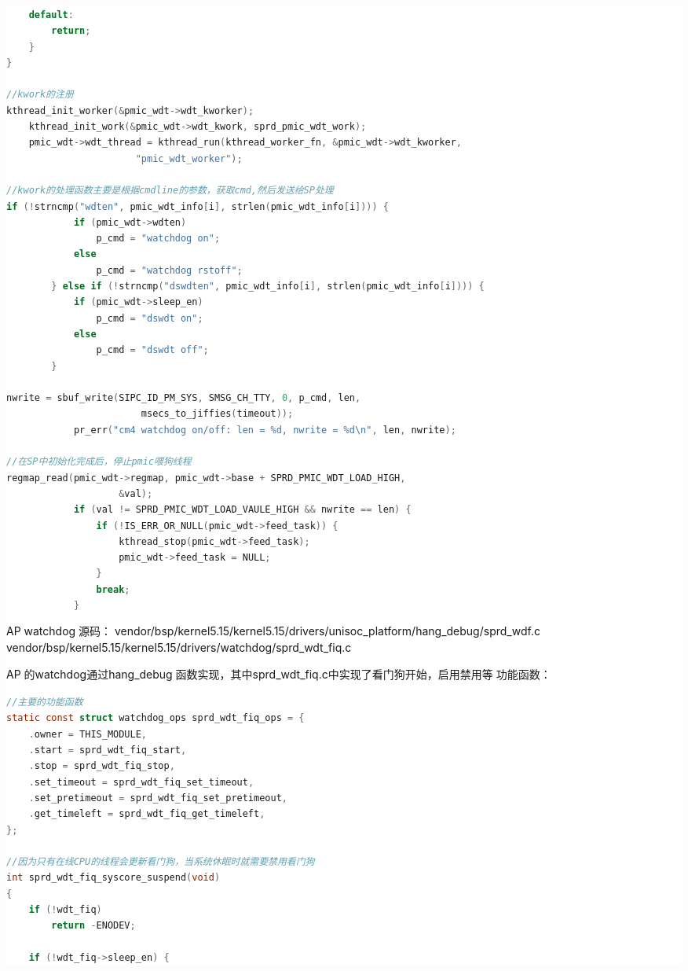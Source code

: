 ```C
	default:
		return;
	}
}

//kwork的注册
kthread_init_worker(&pmic_wdt->wdt_kworker);
	kthread_init_work(&pmic_wdt->wdt_kwork, sprd_pmic_wdt_work);
	pmic_wdt->wdt_thread = kthread_run(kthread_worker_fn, &pmic_wdt->wdt_kworker,
					   "pmic_wdt_worker");
					   
//kwork的处理函数主要是根据cmdline的参数，获取cmd,然后发送给SP处理
if (!strncmp("wdten", pmic_wdt_info[i], strlen(pmic_wdt_info[i]))) {
			if (pmic_wdt->wdten)
				p_cmd = "watchdog on";
			else
				p_cmd = "watchdog rstoff";
		} else if (!strncmp("dswdten", pmic_wdt_info[i], strlen(pmic_wdt_info[i]))) {
			if (pmic_wdt->sleep_en)
				p_cmd = "dswdt on";
			else
				p_cmd = "dswdt off";
		}
		
nwrite = sbuf_write(SIPC_ID_PM_SYS, SMSG_CH_TTY, 0, p_cmd, len,
					    msecs_to_jiffies(timeout));
			pr_err("cm4 watchdog on/off: len = %d, nwrite = %d\n", len, nwrite);
			
//在SP中初始化完成后，停止pmic喂狗线程
regmap_read(pmic_wdt->regmap, pmic_wdt->base + SPRD_PMIC_WDT_LOAD_HIGH,
				    &val);
			if (val != SPRD_PMIC_WDT_LOAD_VAULE_HIGH && nwrite == len) {
				if (!IS_ERR_OR_NULL(pmic_wdt->feed_task)) {
					kthread_stop(pmic_wdt->feed_task);
					pmic_wdt->feed_task = NULL;
				}
				break;
			}
```

AP watchdog 源码：
vendor/bsp/kernel5.15/kernel5.15/drivers/unisoc_platform/hang_debug/sprd_wdf.c
vendor/bsp/kernel5.15/kernel5.15/drivers/watchdog/sprd_wdt_fiq.c

AP 的watchdog通过hang_debug 函数实现，其中sprd_wdt_fiq.c中实现了看门狗开始，启用禁用等
功能函数：
```C
//主要的功能函数
static const struct watchdog_ops sprd_wdt_fiq_ops = {
	.owner = THIS_MODULE,
	.start = sprd_wdt_fiq_start,
	.stop = sprd_wdt_fiq_stop,
	.set_timeout = sprd_wdt_fiq_set_timeout,
	.set_pretimeout = sprd_wdt_fiq_set_pretimeout,
	.get_timeleft = sprd_wdt_fiq_get_timeleft,
};

//因为只有在线CPU的线程会更新看门狗，当系统休眠时就需要禁用看门狗
int sprd_wdt_fiq_syscore_suspend(void)
{
	if (!wdt_fiq)
		return -ENODEV;

	if (!wdt_fiq->sleep_en) {
```
